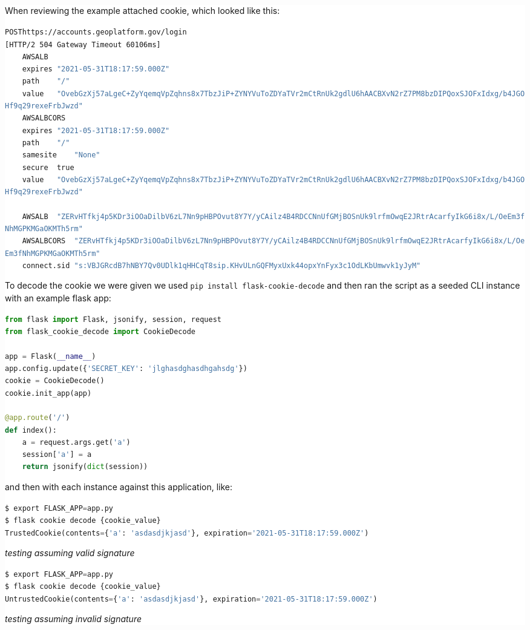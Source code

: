 When reviewing the example attached cookie, which looked like this:
```sh
POSThttps://accounts.geoplatform.gov/login
[HTTP/2 504 Gateway Timeout 60106ms]	
    AWSALB	
    expires	"2021-05-31T18:17:59.000Z"
    path	"/"
    value	"OvebGzXj57aLgeC+ZyYqemqVpZqhns8x7TbzJiP+ZYNYVuToZDYaTVr2mCtRnUk2gdlU6hAACBXvN2rZ7PM8bzDIPQoxSJOFxIdxg/b4JGOHf9q29rexeFrbJwzd"
    AWSALBCORS	
    expires	"2021-05-31T18:17:59.000Z"
    path	"/"
    samesite	"None"
    secure	true
    value	"OvebGzXj57aLgeC+ZyYqemqVpZqhns8x7TbzJiP+ZYNYVuToZDYaTVr2mCtRnUk2gdlU6hAACBXvN2rZ7PM8bzDIPQoxSJOFxIdxg/b4JGOHf9q29rexeFrbJwzd"
    	
    AWSALB	"ZERvHTfkj4p5KDr3iOOaDilbV6zL7Nn9pHBPOvut8Y7Y/yCAilz4B4RDCCNnUfGMjBOSnUk9lrfmOwqE2JRtrAcarfyIkG6i8x/L/OeEm3fNhMGPKMGaOKMTh5rm"
    AWSALBCORS	"ZERvHTfkj4p5KDr3iOOaDilbV6zL7Nn9pHBPOvut8Y7Y/yCAilz4B4RDCCNnUfGMjBOSnUk9lrfmOwqE2JRtrAcarfyIkG6i8x/L/OeEm3fNhMGPKMGaOKMTh5rm"
    connect.sid	"s:VBJGRcdB7hNBY7Qv0UDlk1qHHCqT8sip.KHvULnGQFMyxUxk44opxYnFyx3c1OdLKbUmwvk1yJyM"
```


To decode the cookie we were given we used `pip install flask-cookie-decode` and then ran the script as a seeded CLI instance with an example flask app:
```py
from flask import Flask, jsonify, session, request
from flask_cookie_decode import CookieDecode

app = Flask(__name__)
app.config.update({'SECRET_KEY': 'jlghasdghasdhgahsdg'})
cookie = CookieDecode()
cookie.init_app(app)

@app.route('/')
def index():
    a = request.args.get('a')
    session['a'] = a
    return jsonify(dict(session))

```

and then with each instance against this application, like:
```py
$ export FLASK_APP=app.py
$ flask cookie decode {cookie_value}
TrustedCookie(contents={'a': 'asdasdjkjasd'}, expiration='2021-05-31T18:17:59.000Z')
```
_testing assuming valid signature_

```py
$ export FLASK_APP=app.py
$ flask cookie decode {cookie_value}
UntrustedCookie(contents={'a': 'asdasdjkjasd'}, expiration='2021-05-31T18:17:59.000Z')
```
_testing assuming invalid signature_
